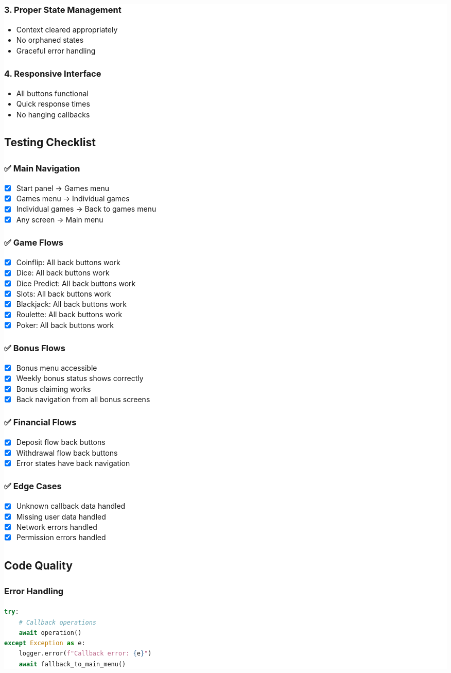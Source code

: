 ### 3. Proper State Management
- Context cleared appropriately
- No orphaned states
- Graceful error handling

### 4. Responsive Interface
- All buttons functional
- Quick response times
- No hanging callbacks

## Testing Checklist

### ✅ Main Navigation
- [x] Start panel → Games menu
- [x] Games menu → Individual games
- [x] Individual games → Back to games menu
- [x] Any screen → Main menu

### ✅ Game Flows
- [x] Coinflip: All back buttons work
- [x] Dice: All back buttons work
- [x] Dice Predict: All back buttons work
- [x] Slots: All back buttons work
- [x] Blackjack: All back buttons work
- [x] Roulette: All back buttons work
- [x] Poker: All back buttons work

### ✅ Bonus Flows
- [x] Bonus menu accessible
- [x] Weekly bonus status shows correctly
- [x] Bonus claiming works
- [x] Back navigation from all bonus screens

### ✅ Financial Flows
- [x] Deposit flow back buttons
- [x] Withdrawal flow back buttons
- [x] Error states have back navigation

### ✅ Edge Cases
- [x] Unknown callback data handled
- [x] Missing user data handled
- [x] Network errors handled
- [x] Permission errors handled

## Code Quality

### Error Handling
```python
try:
    # Callback operations
    await operation()
except Exception as e:
    logger.error(f"Callback error: {e}")
    await fallback_to_main_menu()
```
